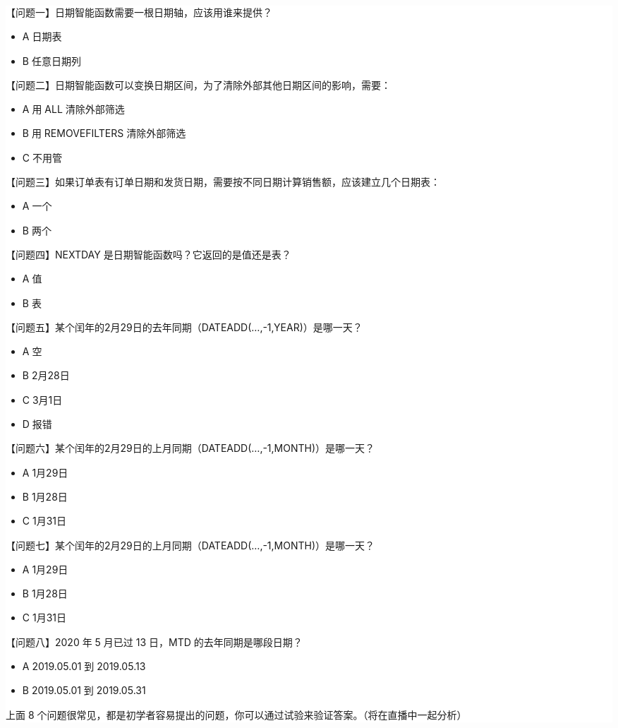 【问题一】日期智能函数需要一根日期轴，应该用谁来提供？

-   A 日期表
    
-   B 任意日期列
    

【问题二】日期智能函数可以变换日期区间，为了清除外部其他日期区间的影响，需要：

-   A 用 ALL 清除外部筛选
    
-   B 用 REMOVEFILTERS 清除外部筛选
    
-   C 不用管
    

【问题三】如果订单表有订单日期和发货日期，需要按不同日期计算销售额，应该建立几个日期表：

-   A 一个
    
-   B 两个
    

【问题四】NEXTDAY 是日期智能函数吗？它返回的是值还是表？

-   A 值
    
-   B 表
    

【问题五】某个闰年的2月29日的去年同期（DATEADD(…,-1,YEAR)）是哪一天？

-   A 空
    
-   B 2月28日
    
-   C 3月1日
    
-   D 报错
    

【问题六】某个闰年的2月29日的上月同期（DATEADD(…,-1,MONTH)）是哪一天？

-   A 1月29日
    
-   B 1月28日
    
-   C 1月31日
    

【问题七】某个闰年的2月29日的上月同期（DATEADD(…,-1,MONTH)）是哪一天？

-   A 1月29日
    
-   B 1月28日
    
-   C 1月31日
    

【问题八】2020 年 5 月已过 13 日，MTD 的去年同期是哪段日期？

-   A 2019.05.01 到 2019.05.13
    
-   B 2019.05.01 到 2019.05.31
    

上面 8 个问题很常见，都是初学者容易提出的问题，你可以通过试验来验证答案。（将在直播中一起分析）

